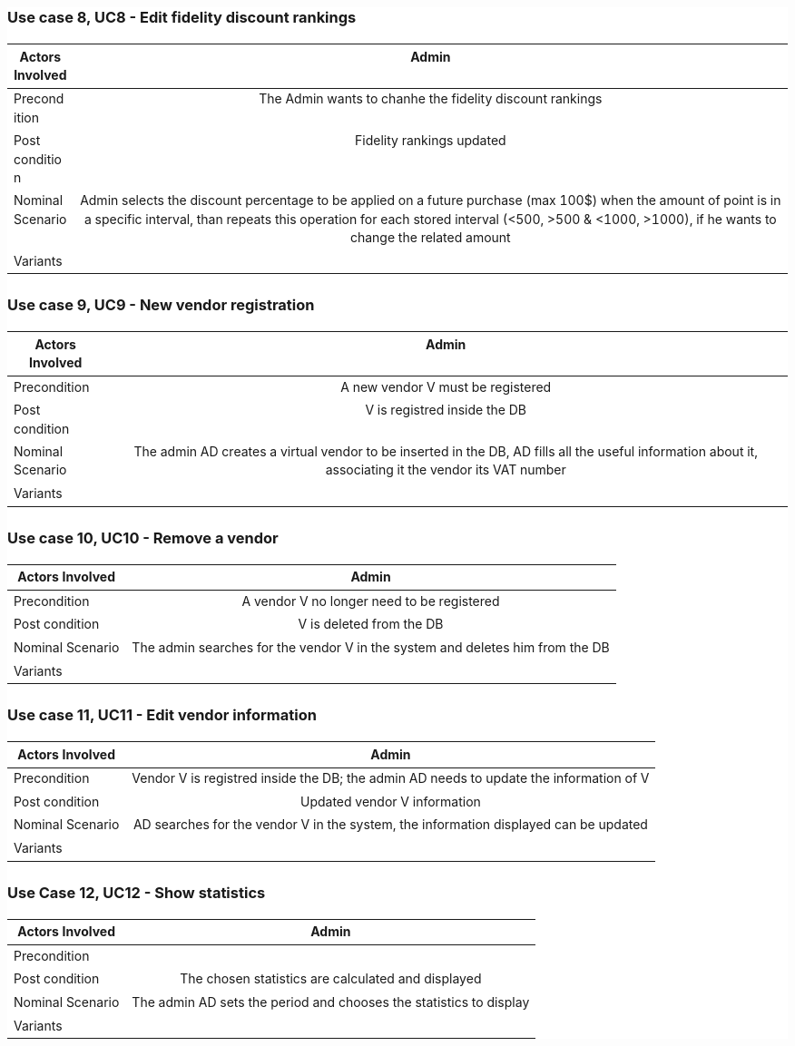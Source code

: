 ### Use case 8, UC8 - Edit fidelity discount rankings

| Actors Involved   | Admin             |
| ----------------- |:-----------------:|
|  Precondition     | The Admin wants to chanhe the fidelity discount rankings|
|  Post condition   | Fidelity rankings updated |
|  Nominal Scenario | Admin selects the discount percentage to be applied on a future purchase (max 100$) when the amount of point is in a specific interval, than repeats this operation for each stored interval (<500, >500 & <1000, >1000), if he wants to change the related amount |
|  Variants         |  |

### Use case 9, UC9 - New vendor registration

| Actors Involved   | Admin |
| ----------------- |:-----------------:|
|  Precondition     | A new vendor V must be registered|
|  Post condition   | V is registred inside the DB|
|  Nominal Scenario | The admin AD creates a virtual vendor to be inserted in the DB, AD fills all the useful information about it, associating it the vendor its VAT number |
|  Variants         | |

### Use case 10, UC10 - Remove a vendor

| Actors Involved   | Admin |
| ----------------- |:-----------------:|
|  Precondition     | A vendor V no longer need to be registered |
|  Post condition   | V is deleted from the DB|
|  Nominal Scenario | The admin searches for the vendor V in the system and deletes him from the DB  |
|  Variants         | |

### Use case 11, UC11 - Edit vendor information

| Actors Involved   | Admin |
| ----------------- |:-----------------:|
|  Precondition     | Vendor V is registred inside the DB; the admin AD needs to update the information of V |
|  Post condition   | Updated vendor V information|
|  Nominal Scenario | AD searches for the vendor V in the system, the information displayed can be updated|
|  Variants         | |

### Use Case 12, UC12 - Show statistics

| Actors Involved   | Admin |
| ----------------- |:-----------------:|
|  Precondition     | |
|  Post condition   | The chosen statistics are calculated and displayed |
|  Nominal Scenario | The admin AD sets the period and chooses the statistics to display  |
|  Variants         ||
